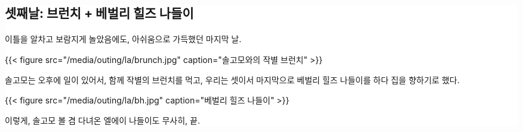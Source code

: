 ## 셋째날: 브런치 + 베벌리 힐즈 나들이

이틀을 알차고 보람지게 놀았음에도, 아쉬움으로 가득했던 마지막 날.

{{< figure src="/media/outing/la/brunch.jpg"
  caption="솔고모와의 작별 브런치" >}}

솔고모는 오후에 일이 있어서, 함께 작별의 브런치를 먹고, 우리는 셋이서
마지막으로 베벌리 힐즈 나들이를 하다 집을 향하기로 했다.

{{< figure src="/media/outing/la/bh.jpg"
  caption="베벌리 힐즈 나들이" >}}

이렇게, 솔고모 볼 겸 다녀온 엘에이 나들이도 무사히, 끝.

